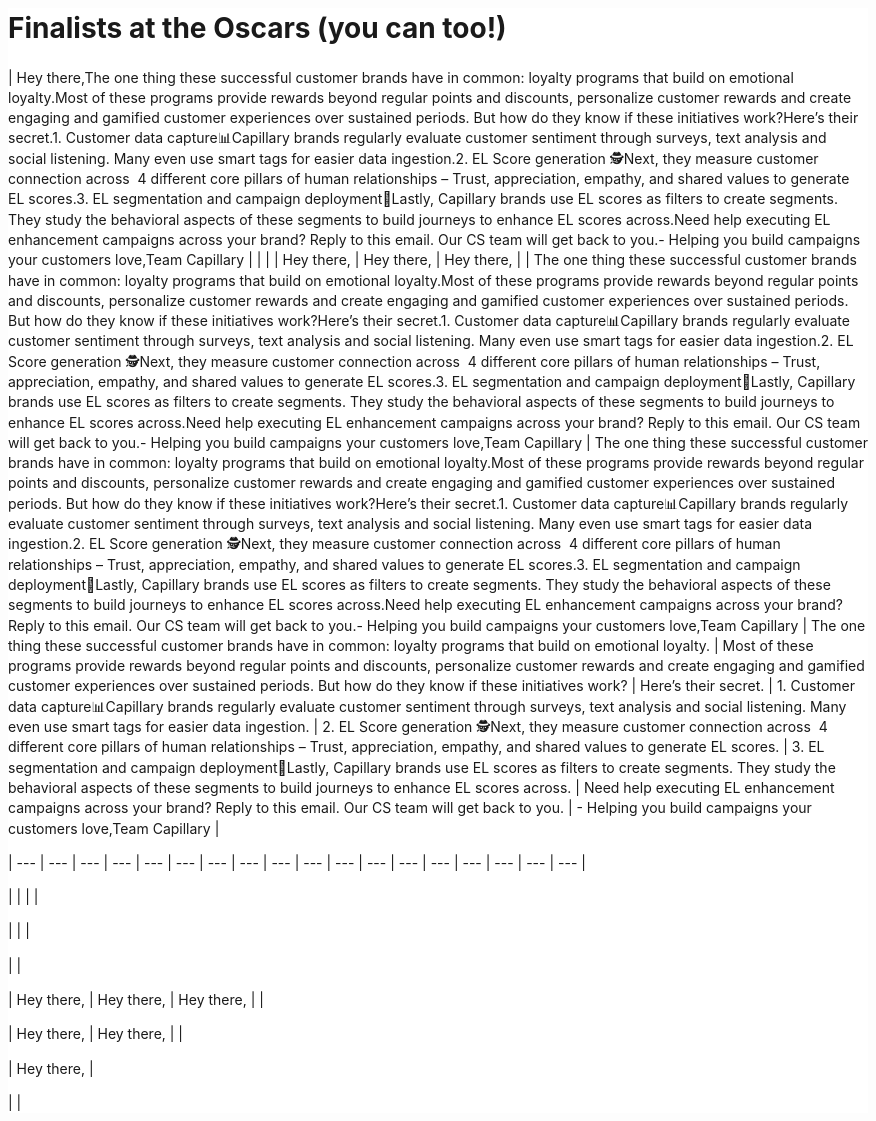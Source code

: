 # Finalists at the Oscars (you can too!)

| Hey there,The one thing these successful customer brands have in common: loyalty programs that build on emotional loyalty.Most of these programs provide rewards beyond regular points and discounts, personalize customer rewards and create engaging and gamified customer experiences over sustained periods. But how do they know if these initiatives work?Here’s their secret.1. Customer data capture📊Capillary brands regularly evaluate customer sentiment through surveys, text analysis and social listening. Many even use smart tags for easier data ingestion.2. EL Score generation 🕵️Next, they measure customer connection across  4 different core pillars of human relationships – Trust, appreciation, empathy, and shared values to generate EL scores.3. EL segmentation and campaign deployment🚀Lastly, Capillary brands use EL scores as filters to create segments. They study the behavioral aspects of these segments to build journeys to enhance EL scores across.Need help executing EL enhancement campaigns across your brand? Reply to this email. Our CS team will get back to you.- Helping you build campaigns your customers love,Team Capillary |  |  |  | Hey there, | Hey there, | Hey there, |  | The one thing these successful customer brands have in common: loyalty programs that build on emotional loyalty.Most of these programs provide rewards beyond regular points and discounts, personalize customer rewards and create engaging and gamified customer experiences over sustained periods. But how do they know if these initiatives work?Here’s their secret.1. Customer data capture📊Capillary brands regularly evaluate customer sentiment through surveys, text analysis and social listening. Many even use smart tags for easier data ingestion.2. EL Score generation 🕵️Next, they measure customer connection across  4 different core pillars of human relationships – Trust, appreciation, empathy, and shared values to generate EL scores.3. EL segmentation and campaign deployment🚀Lastly, Capillary brands use EL scores as filters to create segments. They study the behavioral aspects of these segments to build journeys to enhance EL scores across.Need help executing EL enhancement campaigns across your brand? Reply to this email. Our CS team will get back to you.- Helping you build campaigns your customers love,Team Capillary | The one thing these successful customer brands have in common: loyalty programs that build on emotional loyalty.Most of these programs provide rewards beyond regular points and discounts, personalize customer rewards and create engaging and gamified customer experiences over sustained periods. But how do they know if these initiatives work?Here’s their secret.1. Customer data capture📊Capillary brands regularly evaluate customer sentiment through surveys, text analysis and social listening. Many even use smart tags for easier data ingestion.2. EL Score generation 🕵️Next, they measure customer connection across  4 different core pillars of human relationships – Trust, appreciation, empathy, and shared values to generate EL scores.3. EL segmentation and campaign deployment🚀Lastly, Capillary brands use EL scores as filters to create segments. They study the behavioral aspects of these segments to build journeys to enhance EL scores across.Need help executing EL enhancement campaigns across your brand? Reply to this email. Our CS team will get back to you.- Helping you build campaigns your customers love,Team Capillary | The one thing these successful customer brands have in common: loyalty programs that build on emotional loyalty. | Most of these programs provide rewards beyond regular points and discounts, personalize customer rewards and create engaging and gamified customer experiences over sustained periods. But how do they know if these initiatives work? | Here’s their secret. | 1. Customer data capture📊Capillary brands regularly evaluate customer sentiment through surveys, text analysis and social listening. Many even use smart tags for easier data ingestion. | 2. EL Score generation 🕵️Next, they measure customer connection across  4 different core pillars of human relationships – Trust, appreciation, empathy, and shared values to generate EL scores. | 3. EL segmentation and campaign deployment🚀Lastly, Capillary brands use EL scores as filters to create segments. They study the behavioral aspects of these segments to build journeys to enhance EL scores across. | Need help executing EL enhancement campaigns across your brand? Reply to this email. Our CS team will get back to you. | - Helping you build campaigns your customers love,Team Capillary |

| --- | --- | --- | --- | --- | --- | --- | --- | --- | --- | --- | --- | --- | --- | --- | --- | --- | --- |

|  |  |  |

|  |  |

|  |

| Hey there, | Hey there, | Hey there, |  |

| Hey there, | Hey there, |  |

| Hey there, |

|  |
